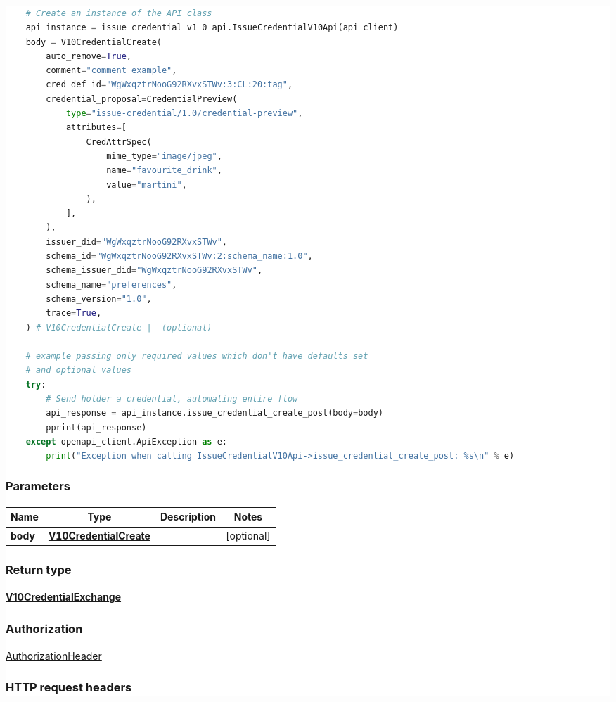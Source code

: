 ```python
    # Create an instance of the API class
    api_instance = issue_credential_v1_0_api.IssueCredentialV10Api(api_client)
    body = V10CredentialCreate(
        auto_remove=True,
        comment="comment_example",
        cred_def_id="WgWxqztrNooG92RXvxSTWv:3:CL:20:tag",
        credential_proposal=CredentialPreview(
            type="issue-credential/1.0/credential-preview",
            attributes=[
                CredAttrSpec(
                    mime_type="image/jpeg",
                    name="favourite_drink",
                    value="martini",
                ),
            ],
        ),
        issuer_did="WgWxqztrNooG92RXvxSTWv",
        schema_id="WgWxqztrNooG92RXvxSTWv:2:schema_name:1.0",
        schema_issuer_did="WgWxqztrNooG92RXvxSTWv",
        schema_name="preferences",
        schema_version="1.0",
        trace=True,
    ) # V10CredentialCreate |  (optional)

    # example passing only required values which don't have defaults set
    # and optional values
    try:
        # Send holder a credential, automating entire flow
        api_response = api_instance.issue_credential_create_post(body=body)
        pprint(api_response)
    except openapi_client.ApiException as e:
        print("Exception when calling IssueCredentialV10Api->issue_credential_create_post: %s\n" % e)
```


### Parameters

Name | Type | Description  | Notes
------------- | ------------- | ------------- | -------------
 **body** | [**V10CredentialCreate**](V10CredentialCreate.md)|  | [optional]

### Return type

[**V10CredentialExchange**](V10CredentialExchange.md)

### Authorization

[AuthorizationHeader](../README.md#AuthorizationHeader)

### HTTP request headers
